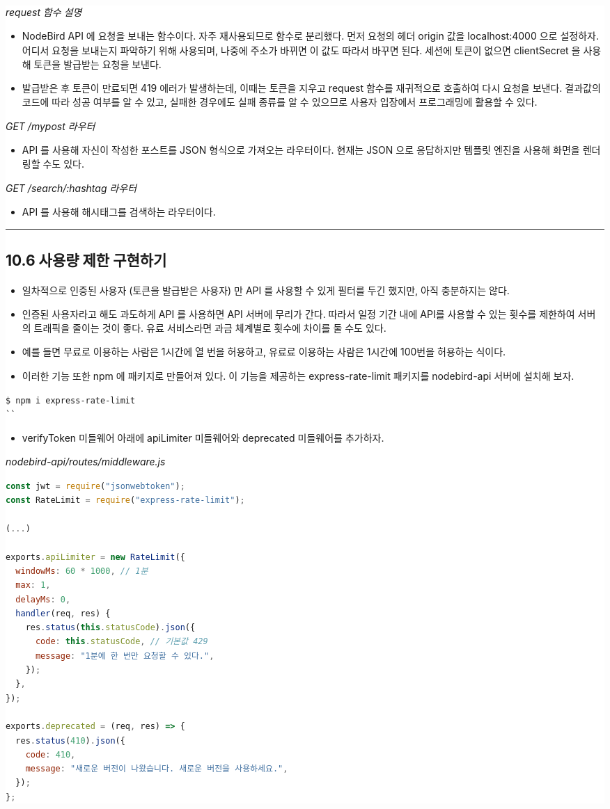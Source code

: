 _request 함수 설명_

- NodeBird API 에 요청을 보내는 함수이다. 자주 재사용되므로 함수로 분리했다. 먼저 요청의 헤더 origin 값을 localhost:4000 으로 설정하자. 어디서 요청을 보내는지 파악하기 위해 사용되며, 나중에 주소가 바뀌면 이 값도 따라서 바꾸면 된다. 세션에 토큰이 없으면 clientSecret 을 사용해 토큰을 발급받는 요청을 보낸다.

- 발급받은 후 토큰이 만료되면 419 에러가 발생하는데, 이때는 토큰을 지우고 request 함수를 재귀적으로 호출하여 다시 요청을 보낸다. 결과값의 코드에 따라 성공 여부를 알 수 있고, 실패한 경우에도 실패 종류를 알 수 있으므로 사용자 입장에서 프로그래밍에 활용할 수 있다.

_GET /mypost 라우터_

- API 를 사용해 자신이 작성한 포스트를 JSON 형식으로 가져오는 라우터이다. 현재는 JSON 으로 응답하지만 템플릿 엔진을 사용해 화면을 렌더링할 수도 있다.

_GET /search/:hashtag 라우터_

- API 를 사용해 해시태그를 검색하는 라우터이다.

---

## 10.6 사용량 제한 구현하기

- 일차적으로 인증된 사용자 (토큰을 발급받은 사용자) 만 API 를 사용할 수 있게 필터를 두긴 했지만, 아직 충분하지는 않다.

- 인증된 사용자라고 해도 과도하게 API 를 사용하면 API 서버에 무리가 간다. 따라서 일정 기간 내에 API를 사용할 수 있는 횟수를 제한하여 서버의 트래픽을 줄이는 것이 좋다. 유료 서비스라면 과금 체계별로 횟수에 차이를 둘 수도 있다.

- 예를 들면 무료로 이용하는 사람은 1시간에 열 번을 허용하고, 유료료 이용하는 사람은 1시간에 100번을 허용하는 식이다.

- 이러한 기능 또한 npm 에 패키지로 만들어져 있다. 이 기능을 제공하는 express-rate-limit 패키지를 nodebird-api 서버에 설치해 보자.

```
$ npm i express-rate-limit
``
```

- verifyToken 미들웨어 아래에 apiLimiter 미들웨어와 deprecated 미들웨어를 추가하자.

_nodebird-api/routes/middleware.js_

```javascript
const jwt = require("jsonwebtoken");
const RateLimit = require("express-rate-limit");

(...)

exports.apiLimiter = new RateLimit({
  windowMs: 60 * 1000, // 1분
  max: 1,
  delayMs: 0,
  handler(req, res) {
    res.status(this.statusCode).json({
      code: this.statusCode, // 기본값 429
      message: "1분에 한 번만 요청할 수 있다.",
    });
  },
});

exports.deprecated = (req, res) => {
  res.status(410).json({
    code: 410,
    message: "새로운 버전이 나왔습니다. 새로운 버전을 사용하세요.",
  });
};

```
